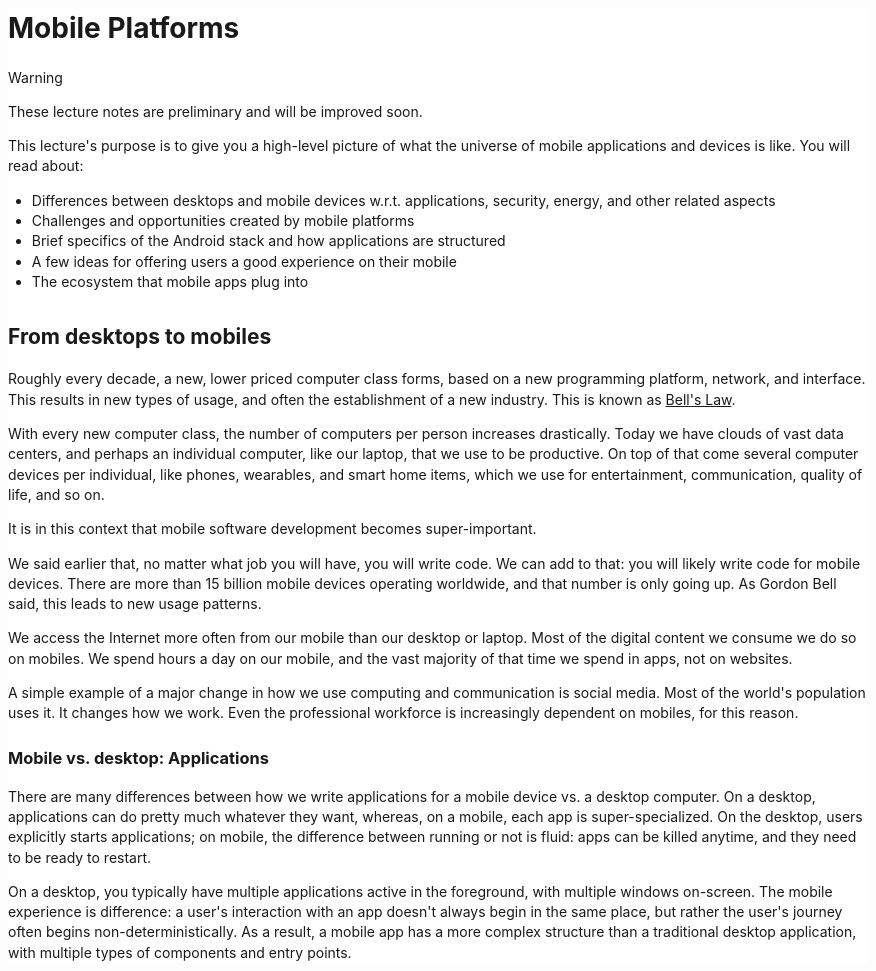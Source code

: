 # Mobile Platforms

> [!WARNING]
> These lecture notes are preliminary and will be improved soon.

This lecture's purpose is to give you a high-level picture of what the universe of mobile applications and devices is like. You will read about:

* Differences between desktops and mobile devices w.r.t. applications, security, energy, and other related aspects
* Challenges and opportunities created by mobile platforms
* Brief specifics of the Android stack and how applications are structured
* A few ideas for offering users a good experience on their mobile
* The ecosystem that mobile apps plug into

## From desktops to mobiles

Roughly every decade, a new, lower priced computer class forms, based on a new programming platform, network, and interface. This results in new types of usage, and often the establishment of a new industry. This is known as [Bell's Law](https://en.wikipedia.org/wiki/Bell%27s_law_of_computer_classes).

With every new computer class, the number of computers per person increases drastically. Today we have clouds of vast data centers, and perhaps an individual computer, like our laptop, that we use to be productive. On top of that come several computer devices per individual, like phones, wearables, and smart home items, which we use for entertainment, communication, quality of life, and so on.

It is in this context that mobile software development becomes super-important.

We said earlier that, no matter what job you will have, you will write code. We can add to that: you will likely write code for mobile devices. There are more than 15 billion mobile devices operating worldwide, and that number is only going up. As Gordon Bell said, this leads to new usage patterns.

We access the Internet more often from our mobile than our desktop or laptop. Most of the digital content we consume we do so on mobiles. We spend hours a day on our mobile, and the vast majority of that time we spend in apps, not on websites.

A simple example of a major change in how we use computing and communication is social media. Most of the world's population uses it. It changes how we work. Even the professional workforce is increasingly dependent on mobiles, for this reason.

### Mobile vs. desktop: Applications

There are many differences between how we write applications for a mobile device vs. a desktop computer. On a desktop, applications can do pretty much whatever they want, whereas, on a mobile, each app is super-specialized. On the desktop, users explicitly starts applications; on mobile, the difference between running or not is fluid: apps can be killed anytime, and they need to be ready to restart.

On a desktop, you typically have multiple applications active in the foreground, with multiple windows on-screen. The mobile experience is difference: a user's interaction with an app doesn't always begin in the same place, but rather the user's journey often begins non-deterministically. As a result, a mobile app has a more complex structure than a traditional desktop application, with multiple types of components and entry points.
